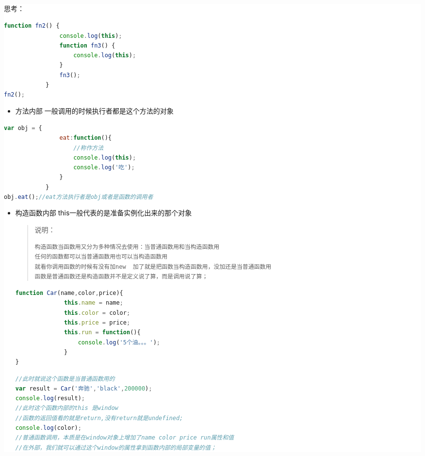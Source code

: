 思考：

```js
function fn2() {
				console.log(this); 
				function fn3() {
					console.log(this);
				}
				fn3();
			}
fn2();
```

+ 方法内部   一般调用的时候执行者都是这个方法的对象

```js
var obj = {
				eat:function(){
					//称作方法
					console.log(this);
					console.log('吃');
				}
			}
obj.eat();//eat方法执行者是obj或者是函数的调用者
```

+ 构造函数内部  this一般代表的是准备实例化出来的那个对象


  > 说明：
  >
  > ```html
  > 构造函数当函数用又分为多种情况去使用：当普通函数用和当构造函数用
  > 任何的函数都可以当普通函数用也可以当构造函数用
  > 就看你调用函数的时候有没有加new  加了就是把函数当构造函数用，没加还是当普通函数用
  > 函数是普通函数还是构造函数并不是定义说了算，而是调用说了算；
  > ```

  ```js
  function Car(name,color,price){
  				this.name = name;
  				this.color = color;
  				this.price = price;
  				this.run = function(){
  					console.log('5个油。。。');
  				}
  }
  ```

  ```js
  //此时就说这个函数是当普通函数用的
  var result = Car('奔驰','black',200000);
  console.log(result);
  //此时这个函数内部的this 是window
  //函数的返回值看的就是return,没有return就是undefined;
  console.log(color);
  //普通函数调用，本质是在window对象上增加了name color price run属性和值
  //在外部，我们就可以通过这个window的属性拿到函数内部的局部变量的值；
  ```
